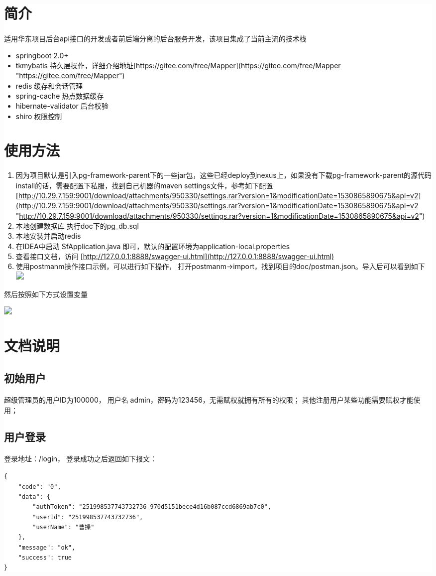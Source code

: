 # 简介
适用华东项目后台api接口的开发或者前后端分离的后台服务开发，该项目集成了当前主流的技术栈

- springboot 2.0+
- tkmybatis 持久层操作，详细介绍地址[https://gitee.com/free/Mapper](https://gitee.com/free/Mapper "https://gitee.com/free/Mapper")
- redis  缓存和会话管理
- spring-cache 热点数据缓存
- hibernate-validator 后台校验
- shiro  权限控制

# 使用方法
1. 因为项目默认是引入pg-framework-parent下的一些jar包，这些已经deploy到nexus上，如果没有下载pg-framework-parent的源代码install的话，需要配置下私服，找到自己机器的maven settings文件，参考如下配置
[http://10.29.7.159:9001/download/attachments/950330/settings.rar?version=1&modificationDate=1530865890675&api=v2](http://10.29.7.159:9001/download/attachments/950330/settings.rar?version=1&modificationDate=1530865890675&api=v2 "http://10.29.7.159:9001/download/attachments/950330/settings.rar?version=1&modificationDate=1530865890675&api=v2")
2. 本地创建数据库
执行doc下的pg_db.sql
3. 本地安装并启动redis
4. 在IDEA中启动 SfApplication.java 即可，默认的配置环境为application-local.properties
5. 查看接口文档，访问 [http://127.0.0.1:8888/swagger-ui.html](http://127.0.0.1:8888/swagger-ui.html) 
6. 使用postmanm操作接口示例，可以进行如下操作，
打开postmanm->import，找到项目的doc/postman.json。导入后可以看到如下
![](http://7xlymq.com1.z0.glb.clouddn.com/Snipaste_2018-07-06_19-22-37.png)

然后按照如下方式设置变量

![](http://7xlymq.com1.z0.glb.clouddn.com/%E6%9C%AA%E6%A0%87%E9%A2%98-3.jpg)


# 文档说明
## 初始用户
超级管理员的用户ID为100000，
用户名 admin，密码为123456，无需赋权就拥有所有的权限；
其他注册用户某些功能需要赋权才能使用；

## 用户登录  
登录地址：/login， 登录成功之后返回如下报文：
```
{
    "code": "0",
    "data": {
        "authToken": "251998537743732736_970d5151bece4d16b087ccd6869ab7c0",
        "userId": "251998537743732736",
        "userName": "曹操"
    },
    "message": "ok",
    "success": true
}
```
